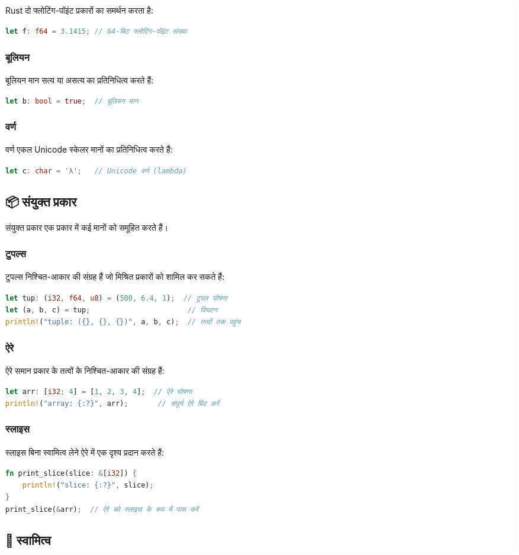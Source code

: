 Rust दो फ्लोटिंग-पॉइंट प्रकारों का समर्थन करता है:

```rust
let f: f64 = 3.1415; // 64-बिट फ्लोटिंग-पॉइंट संख्या
```

### बूलियन

बूलियन मान सत्य या असत्य का प्रतिनिधित्व करते हैं:

```rust
let b: bool = true;  // बूलियन मान
```

### वर्ण

वर्ण एकल Unicode स्केलर मानों का प्रतिनिधित्व करते हैं:

```rust
let c: char = 'λ';   // Unicode वर्ण (lambda)
```

## 📦 संयुक्त प्रकार

संयुक्त प्रकार एक प्रकार में कई मानों को समूहित करते हैं।

### टुपल्स

टुपल्स निश्चित-आकार की संग्रह हैं जो मिश्रित प्रकारों को शामिल कर सकते हैं:

```rust
let tup: (i32, f64, u8) = (500, 6.4, 1);  // टुपल घोषणा
let (a, b, c) = tup;                       // विघटन
println!("tuple: ({}, {}, {})", a, b, c);  // तत्वों तक पहुंच
```

### ऐरे

ऐरे समान प्रकार के तत्वों के निश्चित-आकार की संग्रह हैं:

```rust
let arr: [i32; 4] = [1, 2, 3, 4];  // ऐरे घोषणा
println!("array: {:?}", arr);       // संपूर्ण ऐरे प्रिंट करें
```

### स्लाइस

स्लाइस बिना स्वामित्व लेने ऐरे में एक दृश्य प्रदान करते हैं:

```rust
fn print_slice(slice: &[i32]) {
    println!("slice: {:?}", slice);
}
print_slice(&arr);  // ऐरे को स्लाइस के रूप में पास करें
```

## 🦙 स्वामित्व
